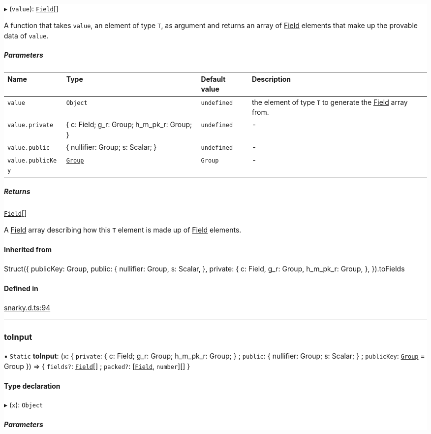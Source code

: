 ▸ (`value`): [`Field`](Field.md)[]

A function that takes `value`, an element of type `T`, as argument and returns an array of [Field](Field.md) elements that make up the provable data of `value`.

##### Parameters

| Name | Type | Default value | Description |
| :------ | :------ | :------ | :------ |
| `value` | `Object` | `undefined` | the element of type `T` to generate the [Field](Field.md) array from. |
| `value.private` | { c: Field; g\_r: Group; h\_m\_pk\_r: Group; } | `undefined` | - |
| `value.public` | { nullifier: Group; s: Scalar; } | `undefined` | - |
| `value.publicKey` | [`Group`](Group.md) | `Group` | - |

##### Returns

[`Field`](Field.md)[]

A [Field](Field.md) array describing how this `T` element is made up of [Field](Field.md) elements.

#### Inherited from

Struct({
  publicKey: Group,
  public: {
    nullifier: Group,
    s: Scalar,
  },
  private: {
    c: Field,
    g\_r: Group,
    h\_m\_pk\_r: Group,
  },
}).toFields

#### Defined in

[snarky.d.ts:94](https://github.com/o1-labs/o1js/blob/fec4d35f/src/snarky.d.ts#L94)

___

### toInput

▪ `Static` **toInput**: (`x`: { `private`: { c: Field; g\_r: Group; h\_m\_pk\_r: Group; } ; `public`: { nullifier: Group; s: Scalar; } ; `publicKey`: [`Group`](Group.md) = Group }) => { `fields?`: [`Field`](Field.md)[] ; `packed?`: [[`Field`](Field.md), `number`][]  }

#### Type declaration

▸ (`x`): `Object`

##### Parameters
